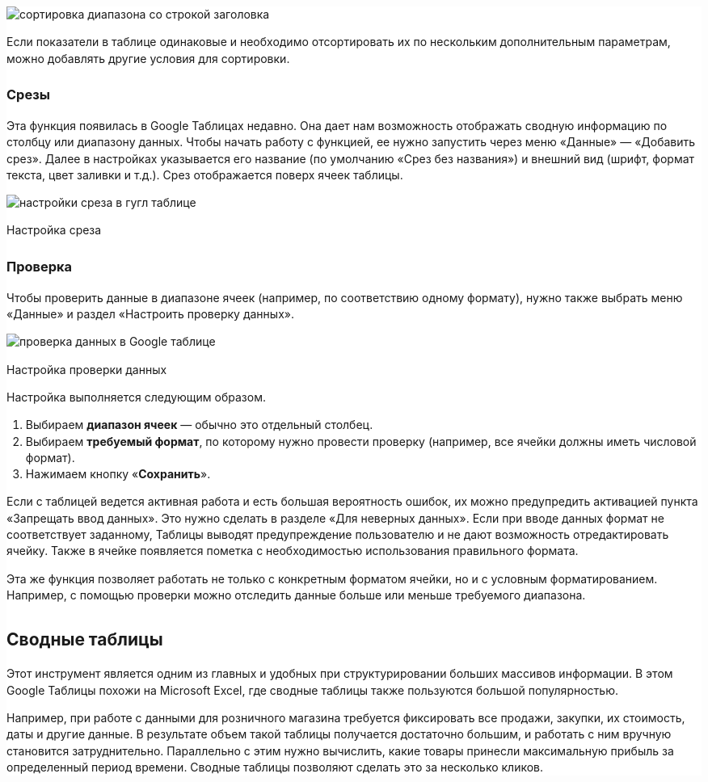 ![сортировка диапазона со строкой заголовка](https://blog.skillfactory.ru/wp-content/uploads/2023/02/image19-8777352.png)

Если показатели в таблице одинаковые и необходимо отсортировать их по нескольким дополнительным параметрам, можно добавлять другие условия для сортировки.

### Срезы

Эта функция появилась в Google Таблицах недавно. Она дает нам возможность отображать сводную информацию по столбцу или диапазону данных. Чтобы начать работу с функцией, ее нужно запустить через меню «Данные» — «Добавить срез». Далее в настройках указывается его название (по умолчанию «Срез без названия») и внешний вид (шрифт, формат текста, цвет заливки и т.д.). Срез отображается поверх ячеек таблицы.

![настройки среза в гугл таблице](https://blog.skillfactory.ru/wp-content/uploads/2023/02/image9-7696866.png)

Настройка среза

### Проверка

Чтобы проверить данные в диапазоне ячеек (например, по соответствию одному формату), нужно также выбрать меню «Данные» и раздел «Настроить проверку данных».

![проверка данных в Google таблице](https://blog.skillfactory.ru/wp-content/uploads/2023/02/image15-5278766.png)

Настройка проверки данных

Настройка выполняется следующим образом.

1. Выбираем **диапазон ячеек** — обычно это отдельный столбец.
2. Выбираем **требуемый формат**, по которому нужно провести проверку (например, все ячейки должны иметь числовой формат).
3. Нажимаем кнопку «**Сохранить**».

Если с таблицей ведется активная работа и есть большая вероятность ошибок, их можно предупредить активацией пункта «Запрещать ввод данных». Это нужно сделать в разделе «Для неверных данных». Если при вводе данных формат не соответствует заданному, Таблицы выводят предупреждение пользователю и не дают возможность отредактировать ячейку. Также в ячейке появляется пометка с необходимостью использования правильного формата.

Эта же функция позволяет работать не только с конкретным форматом ячейки, но и с условным форматированием. Например, с помощью проверки можно отследить данные больше или меньше требуемого диапазона.

## Сводные таблицы

Этот инструмент является одним из главных и удобных при структурировании больших массивов информации. В этом Google Таблицы похожи на Microsoft Excel, где сводные таблицы также пользуются большой популярностью.

Например, при работе с данными для розничного магазина требуется фиксировать все продажи, закупки, их стоимость, даты и другие данные. В результате объем такой таблицы получается достаточно большим, и работать с ним вручную становится затруднительно. Параллельно с этим нужно вычислить, какие товары принесли максимальную прибыль за определенный период времени. Сводные таблицы позволяют сделать это за несколько кликов.
